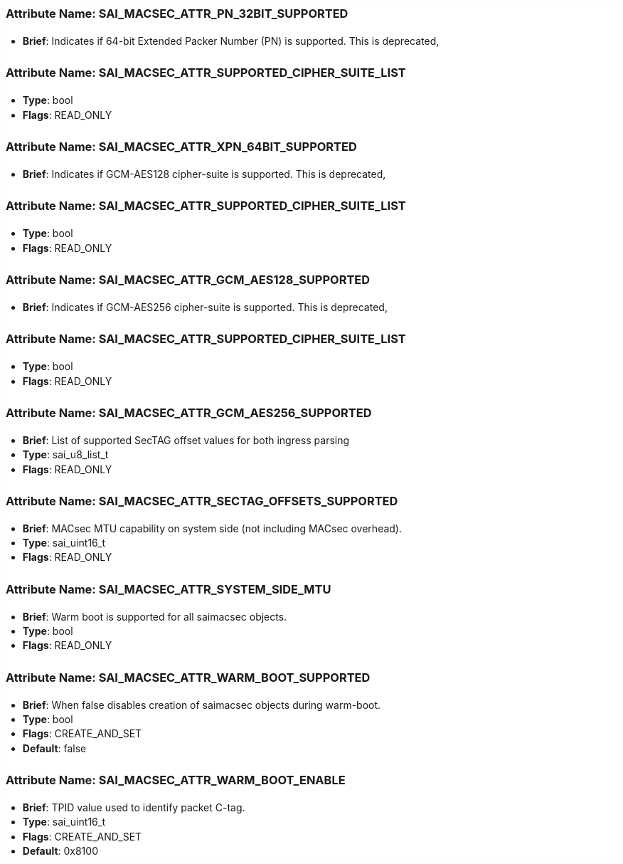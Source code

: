 ### Attribute Name: **SAI_MACSEC_ATTR_PN_32BIT_SUPPORTED**
- **Brief**: Indicates if 64-bit Extended Packer Number (PN) is supported.  This is deprecated,

### Attribute Name: **SAI_MACSEC_ATTR_SUPPORTED_CIPHER_SUITE_LIST**
- **Type**: bool
- **Flags**: READ_ONLY

### Attribute Name: **SAI_MACSEC_ATTR_XPN_64BIT_SUPPORTED**
- **Brief**: Indicates if GCM-AES128 cipher-suite is supported.  This is deprecated,

### Attribute Name: **SAI_MACSEC_ATTR_SUPPORTED_CIPHER_SUITE_LIST**
- **Type**: bool
- **Flags**: READ_ONLY

### Attribute Name: **SAI_MACSEC_ATTR_GCM_AES128_SUPPORTED**
- **Brief**: Indicates if GCM-AES256 cipher-suite is supported.   This is deprecated,

### Attribute Name: **SAI_MACSEC_ATTR_SUPPORTED_CIPHER_SUITE_LIST**
- **Type**: bool
- **Flags**: READ_ONLY

### Attribute Name: **SAI_MACSEC_ATTR_GCM_AES256_SUPPORTED**
- **Brief**: List of supported SecTAG offset values for both ingress parsing
- **Type**: sai_u8_list_t
- **Flags**: READ_ONLY

### Attribute Name: **SAI_MACSEC_ATTR_SECTAG_OFFSETS_SUPPORTED**
- **Brief**: MACsec MTU capability on system side (not including MACsec overhead).
- **Type**: sai_uint16_t
- **Flags**: READ_ONLY

### Attribute Name: **SAI_MACSEC_ATTR_SYSTEM_SIDE_MTU**
- **Brief**: Warm boot is supported for all saimacsec objects.
- **Type**: bool
- **Flags**: READ_ONLY

### Attribute Name: **SAI_MACSEC_ATTR_WARM_BOOT_SUPPORTED**
- **Brief**: When false disables creation of saimacsec objects during warm-boot.
- **Type**: bool
- **Flags**: CREATE_AND_SET
- **Default**: false

### Attribute Name: **SAI_MACSEC_ATTR_WARM_BOOT_ENABLE**
- **Brief**: TPID value used to identify packet C-tag.
- **Type**: sai_uint16_t
- **Flags**: CREATE_AND_SET
- **Default**: 0x8100
